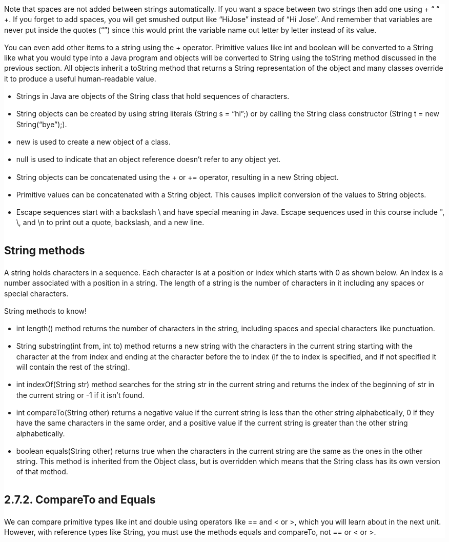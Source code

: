 Note that spaces are not added between strings automatically. If you want a space between two strings then add one using + “ “ +. If you forget to add spaces, you will get smushed output like “HiJose” instead of “Hi Jose”. And remember that variables are never put inside the quotes (“”) since this would print the variable name out letter by letter instead of its value.

You can even add other items to a string using the + operator. Primitive values like int and boolean will be converted to a String like what you would type into a Java program and objects will be converted to String using the toString method discussed in the previous section. All objects inherit a toString method that returns a String representation of the object and many classes override it to produce a useful human-readable value.

* Strings in Java are objects of the String class that hold sequences of characters.

* String objects can be created by using string literals (String s = “hi”;) or by calling the String class constructor (String t = new String(“bye”);).

* new is used to create a new object of a class.

* null is used to indicate that an object reference doesn’t refer to any object yet.

* String objects can be concatenated using the + or += operator, resulting in a new String object.

* Primitive values can be concatenated with a String object. This causes implicit conversion of the values to String objects.

* Escape sequences start with a backslash \ and have special meaning in Java. Escape sequences used in this course include \", \\, and \n to print out a quote, backslash, and a new line.

## String methods
A string holds characters in a sequence. Each character is at a position or index which starts with 0 as shown below. An index is a number associated with a position in a string. The length of a string is the number of characters in it including any spaces or special characters. 

String methods to know!
* int length() method returns the number of characters in the string, including spaces and special characters like punctuation.

* String substring(int from, int to) method returns a new string with the characters in the current string starting with the character at the from index and ending at the character before the to index (if the to index is specified, and if not specified it will contain the rest of the string).

* int indexOf(String str) method searches for the string str in the current string and returns the index of the beginning of str in the current string or -1 if it isn’t found.

* int compareTo(String other) returns a negative value if the current string is less than the other string alphabetically, 0 if they have the same characters in the same order, and a positive value if the current string is greater than the other string alphabetically.

* boolean equals(String other) returns true when the characters in the current string are the same as the ones in the other string. This method is inherited from the Object class, but is overridden which means that the String class has its own version of that method.

## 2.7.2. CompareTo and Equals
We can compare primitive types like int and double using operators like == and < or >, which you will learn about in the next unit. However, with reference types like String, you must use the methods equals and compareTo, not == or < or >.
